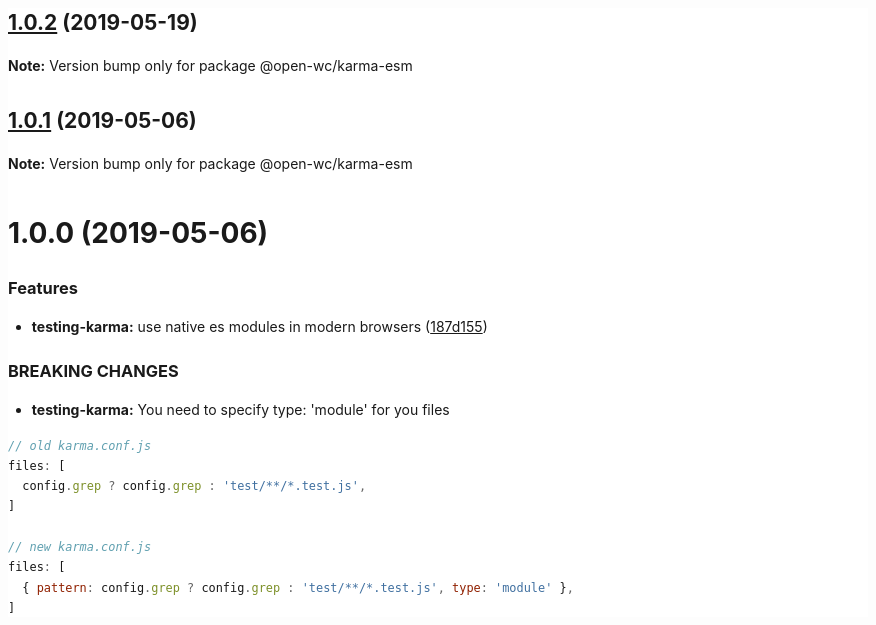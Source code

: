 



## [1.0.2](https://github.com/open-wc/open-wc/compare/@open-wc/karma-esm@1.0.1...@open-wc/karma-esm@1.0.2) (2019-05-19)

**Note:** Version bump only for package @open-wc/karma-esm





## [1.0.1](https://github.com/open-wc/open-wc/compare/@open-wc/karma-esm@1.0.0...@open-wc/karma-esm@1.0.1) (2019-05-06)

**Note:** Version bump only for package @open-wc/karma-esm





# 1.0.0 (2019-05-06)


### Features

* **testing-karma:** use native es modules in modern browsers ([187d155](https://github.com/open-wc/open-wc/commit/187d155))


### BREAKING CHANGES

* **testing-karma:** You need to specify type: 'module' for you files
```js
// old karma.conf.js
files: [
  config.grep ? config.grep : 'test/**/*.test.js',
]

// new karma.conf.js
files: [
  { pattern: config.grep ? config.grep : 'test/**/*.test.js', type: 'module' },
]
